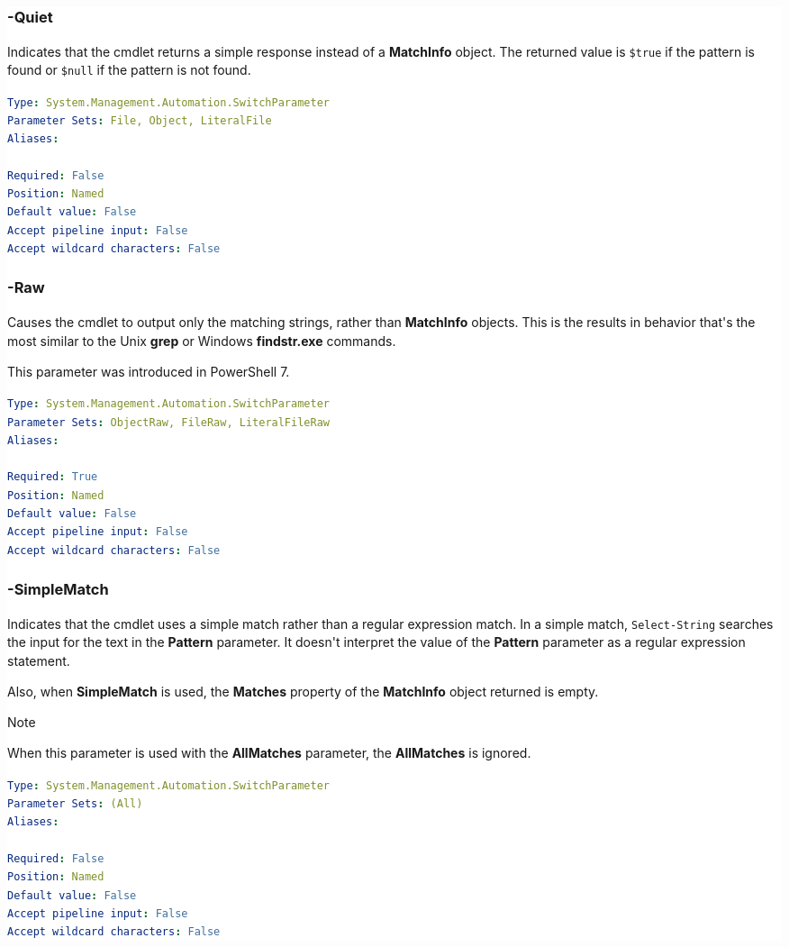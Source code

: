 ### -Quiet

Indicates that the cmdlet returns a simple response instead of a **MatchInfo**
object. The returned value is `$true` if the pattern is found or `$null` if the
pattern is not found.

```yaml
Type: System.Management.Automation.SwitchParameter
Parameter Sets: File, Object, LiteralFile
Aliases:

Required: False
Position: Named
Default value: False
Accept pipeline input: False
Accept wildcard characters: False
```

### -Raw

Causes the cmdlet to output only the matching strings, rather than **MatchInfo** objects. This is
the results in behavior that's the most similar to the Unix **grep** or Windows **findstr.exe**
commands.

This parameter was introduced in PowerShell 7.

```yaml
Type: System.Management.Automation.SwitchParameter
Parameter Sets: ObjectRaw, FileRaw, LiteralFileRaw
Aliases:

Required: True
Position: Named
Default value: False
Accept pipeline input: False
Accept wildcard characters: False
```

### -SimpleMatch

Indicates that the cmdlet uses a simple match rather than a regular expression match. In a simple
match, `Select-String` searches the input for the text in the **Pattern** parameter. It doesn't
interpret the value of the **Pattern** parameter as a regular expression statement.

Also, when **SimpleMatch** is used, the **Matches** property of the **MatchInfo** object returned is
empty.

> [!NOTE]
> When this parameter is used with the **AllMatches** parameter, the **AllMatches** is ignored.

```yaml
Type: System.Management.Automation.SwitchParameter
Parameter Sets: (All)
Aliases:

Required: False
Position: Named
Default value: False
Accept pipeline input: False
Accept wildcard characters: False
```
